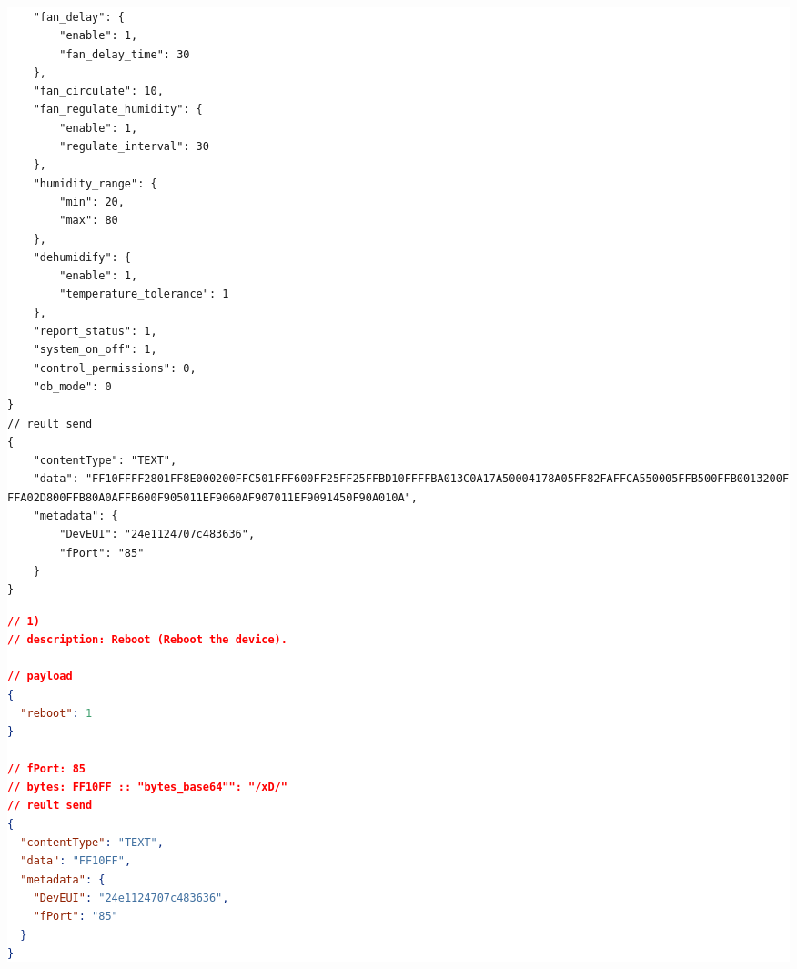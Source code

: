 ```
    "fan_delay": {
        "enable": 1,
        "fan_delay_time": 30
    },
    "fan_circulate": 10,
    "fan_regulate_humidity": {
        "enable": 1,
        "regulate_interval": 30
    },
    "humidity_range": {
        "min": 20,
        "max": 80
    },
    "dehumidify": {
        "enable": 1,
        "temperature_tolerance": 1
    },
    "report_status": 1,
    "system_on_off": 1,
    "control_permissions": 0,
    "ob_mode": 0
}
// reult send
{
    "contentType": "TEXT",
    "data": "FF10FFFF2801FF8E000200FFC501FFF600FF25FF25FFBD10FFFFBA013C0A17A50004178A05FF82FAFFCA550005FFB500FFB0013200FFFA02D800FFB80A0AFFB600F905011EF9060AF907011EF9091450F90A010A",    
    "metadata": {
        "DevEUI": "24e1124707c483636",
        "fPort": "85"
    }
}
```

```json
// 1) 
// description: Reboot (Reboot the device).

// payload
{
  "reboot": 1
}

// fPort: 85
// bytes: FF10FF :: "bytes_base64"": "/xD/"
// reult send
{
  "contentType": "TEXT",
  "data": "FF10FF",
  "metadata": {
    "DevEUI": "24e1124707c483636",
    "fPort": "85"
  }
}
```
